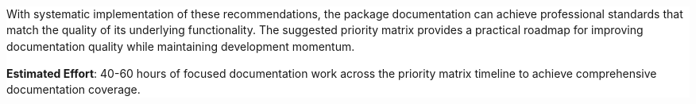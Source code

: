 With systematic implementation of these recommendations, the package documentation can achieve professional standards that match the quality of its underlying functionality. The suggested priority matrix provides a practical roadmap for improving documentation quality while maintaining development momentum.

**Estimated Effort**: 40-60 hours of focused documentation work across the priority matrix timeline to achieve comprehensive documentation coverage.